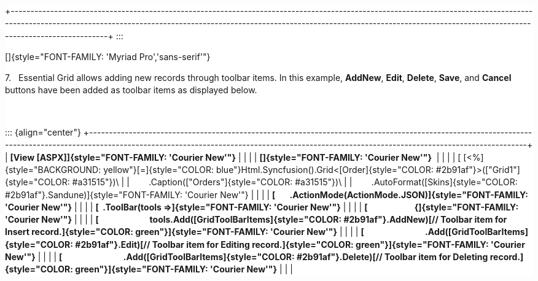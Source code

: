 +---------------------------------------------------------------------------------------------------------------------------------------------------------------------------------------------------------------------------------------------------------------------------------------------------+
:::

[]{style="FONT-FAMILY: 'Myriad Pro','sans-serif'"} 

7.   Essential Grid allows adding new records through toolbar items. In this example, **AddNew**, **Edit**, **Delete**, **Save**, and **Cancel** buttons have been added as toolbar items as displayed below.

 

::: {align="center"}
+----------------------------------------------------------------------------------------------------------------------------------------------------------------------------------------------------------------------------------------------------+
| **[View \[ASPX\]]{style="FONT-FAMILY: 'Courier New'"}**                                                                                                                                                                                            |
|                                                                                                                                                                                                                                                    |
| **[]{style="FONT-FAMILY: 'Courier New'"}**                                                                                                                                                                                                         |
|                                                                                                                                                                                                                                                    |
| [ [\<%]{style="BACKGROUND: yellow"}[=]{style="COLOR: blue"}Html.Syncfusion().Grid\<[Order]{style="COLOR: #2b91af"}\>([\"Grid1\"]{style="COLOR: #a31515"})\                                                                                         |
|        .Caption([\"Orders\"]{style="COLOR: #a31515"})\                                                                                                                                                                                             |
|        .AutoFormat([Skins]{style="COLOR: #2b91af"}.Sandune)]{style="FONT-FAMILY: 'Courier New'"}                                                                                                                                                   |
|                                                                                                                                                                                                                                                    |
| **[       .ActionMode(ActionMode.JSON)]{style="FONT-FAMILY: 'Courier New'"}**                                                                                                                                                                      |
|                                                                                                                                                                                                                                                    |
| **[  .ToolBar(tools =\>]{style="FONT-FAMILY: 'Courier New'"}**                                                                                                                                                                                     |
|                                                                                                                                                                                                                                                    |
| **[                       {]{style="FONT-FAMILY: 'Courier New'"}**                                                                                                                                                                                 |
|                                                                                                                                                                                                                                                    |
| **[                         tools.Add([GridToolBarItems]{style="COLOR: #2b91af"}.AddNew)[// Toolbar item for Insert record.]{style="COLOR: green"}]{style="FONT-FAMILY: 'Courier New'"}**                                                          |
|                                                                                                                                                                                                                                                    |
| **[                              .Add([GridToolBarItems]{style="COLOR: #2b91af"}.Edit)[// Toolbar item for Editing record.]{style="COLOR: green"}]{style="FONT-FAMILY: 'Courier New'"}**                                                           |
|                                                                                                                                                                                                                                                    |
| **[                              .Add([GridToolBarItems]{style="COLOR: #2b91af"}.Delete)[// Toolbar item for Deleting record.]{style="COLOR: green"}]{style="FONT-FAMILY: 'Courier New'"}**                                                        |
|                                                                                                                                                                                                                                                    |